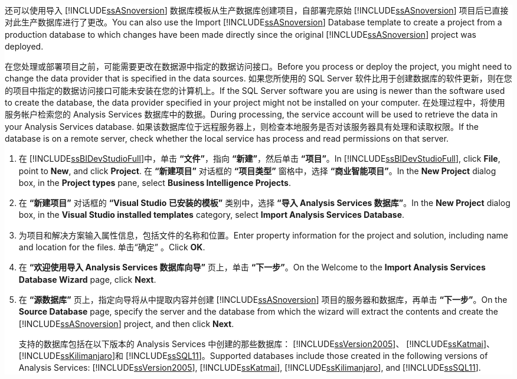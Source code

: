  <span data-ttu-id="a6bd1-137">还可以使用导入 [!INCLUDE[ssASnoversion](../../includes/ssasnoversion-md.md)] 数据库模板从生产数据库创建项目，自部署完原始 [!INCLUDE[ssASnoversion](../../includes/ssasnoversion-md.md)] 项目后已直接对此生产数据库进行了更改。</span><span class="sxs-lookup"><span data-stu-id="a6bd1-137">You can also use the Import [!INCLUDE[ssASnoversion](../../includes/ssasnoversion-md.md)] Database template to create a project from a production database to which changes have been made directly since the original [!INCLUDE[ssASnoversion](../../includes/ssasnoversion-md.md)] project was deployed.</span></span>  
  
 <span data-ttu-id="a6bd1-138">在您处理或部署项目之前，可能需要更改在数据源中指定的数据访问接口。</span><span class="sxs-lookup"><span data-stu-id="a6bd1-138">Before you process or deploy the project, you might need to change the data provider that is specified in the data sources.</span></span> <span data-ttu-id="a6bd1-139">如果您所使用的 SQL Server 软件比用于创建数据库的软件更新，则在您的项目中指定的数据访问接口可能未安装在您的计算机上。</span><span class="sxs-lookup"><span data-stu-id="a6bd1-139">If the SQL Server software you are using is newer than the software used to create the database, the data provider specified in your project might not be installed on your computer.</span></span> <span data-ttu-id="a6bd1-140">在处理过程中，将使用服务帐户检索您的 Analysis Services 数据库中的数据。</span><span class="sxs-lookup"><span data-stu-id="a6bd1-140">During processing, the service account will be used to retrieve the data in your Analysis Services database.</span></span> <span data-ttu-id="a6bd1-141">如果该数据库位于远程服务器上，则检查本地服务是否对该服务器具有处理和读取权限。</span><span class="sxs-lookup"><span data-stu-id="a6bd1-141">If the database is on a remote server, check whether the local service has process and read permissions on that server.</span></span>  
  
1.  <span data-ttu-id="a6bd1-142">在 [!INCLUDE[ssBIDevStudioFull](../../includes/ssbidevstudiofull-md.md)]中，单击 **“文件”**，指向 **“新建”**，然后单击 **“项目”**。</span><span class="sxs-lookup"><span data-stu-id="a6bd1-142">In [!INCLUDE[ssBIDevStudioFull](../../includes/ssbidevstudiofull-md.md)], click **File**, point to **New**, and click **Project**.</span></span> <span data-ttu-id="a6bd1-143">在 **“新建项目”** 对话框的 **“项目类型”** 窗格中，选择 **“商业智能项目”**。</span><span class="sxs-lookup"><span data-stu-id="a6bd1-143">In the **New Project** dialog box, in the **Project types** pane, select **Business Intelligence Projects**.</span></span>  
  
2.  <span data-ttu-id="a6bd1-144">在 **“新建项目”** 对话框的 **“Visual Studio 已安装的模板”** 类别中，选择 **“导入 Analysis Services 数据库”**。</span><span class="sxs-lookup"><span data-stu-id="a6bd1-144">In the **New Project** dialog box, in the **Visual Studio installed templates** category, select **Import Analysis Services Database**.</span></span>  
  
3.  <span data-ttu-id="a6bd1-145">为项目和解决方案输入属性信息，包括文件的名称和位置。</span><span class="sxs-lookup"><span data-stu-id="a6bd1-145">Enter property information for the project and solution, including name and location for the files.</span></span> <span data-ttu-id="a6bd1-146">单击“确定”  。</span><span class="sxs-lookup"><span data-stu-id="a6bd1-146">Click **OK**.</span></span>  
  
4.  <span data-ttu-id="a6bd1-147">在 **“欢迎使用导入 Analysis Services 数据库向导”** 页上，单击 **“下一步”**。</span><span class="sxs-lookup"><span data-stu-id="a6bd1-147">On the Welcome to the **Import Analysis Services Database Wizard** page, click **Next**.</span></span>  
  
5.  <span data-ttu-id="a6bd1-148">在 **“源数据库”** 页上，指定向导将从中提取内容并创建 [!INCLUDE[ssASnoversion](../../includes/ssasnoversion-md.md)] 项目的服务器和数据库，再单击 **“下一步”**。</span><span class="sxs-lookup"><span data-stu-id="a6bd1-148">On the **Source Database** page, specify the server and the database from which the wizard will extract the contents and create the [!INCLUDE[ssASnoversion](../../includes/ssasnoversion-md.md)] project, and then click **Next**.</span></span>  
  
     <span data-ttu-id="a6bd1-149">支持的数据库包括在以下版本的 Analysis Services 中创建的那些数据库： [!INCLUDE[ssVersion2005](../../includes/ssversion2005-md.md)]、 [!INCLUDE[ssKatmai](../../includes/sskatmai-md.md)]、 [!INCLUDE[ssKilimanjaro](../../includes/sskilimanjaro-md.md)]和 [!INCLUDE[ssSQL11](../../includes/sssql11-md.md)]。</span><span class="sxs-lookup"><span data-stu-id="a6bd1-149">Supported databases include those created in the following versions of Analysis Services: [!INCLUDE[ssVersion2005](../../includes/ssversion2005-md.md)], [!INCLUDE[ssKatmai](../../includes/sskatmai-md.md)], [!INCLUDE[ssKilimanjaro](../../includes/sskilimanjaro-md.md)], and [!INCLUDE[ssSQL11](../../includes/sssql11-md.md)].</span></span>  
  